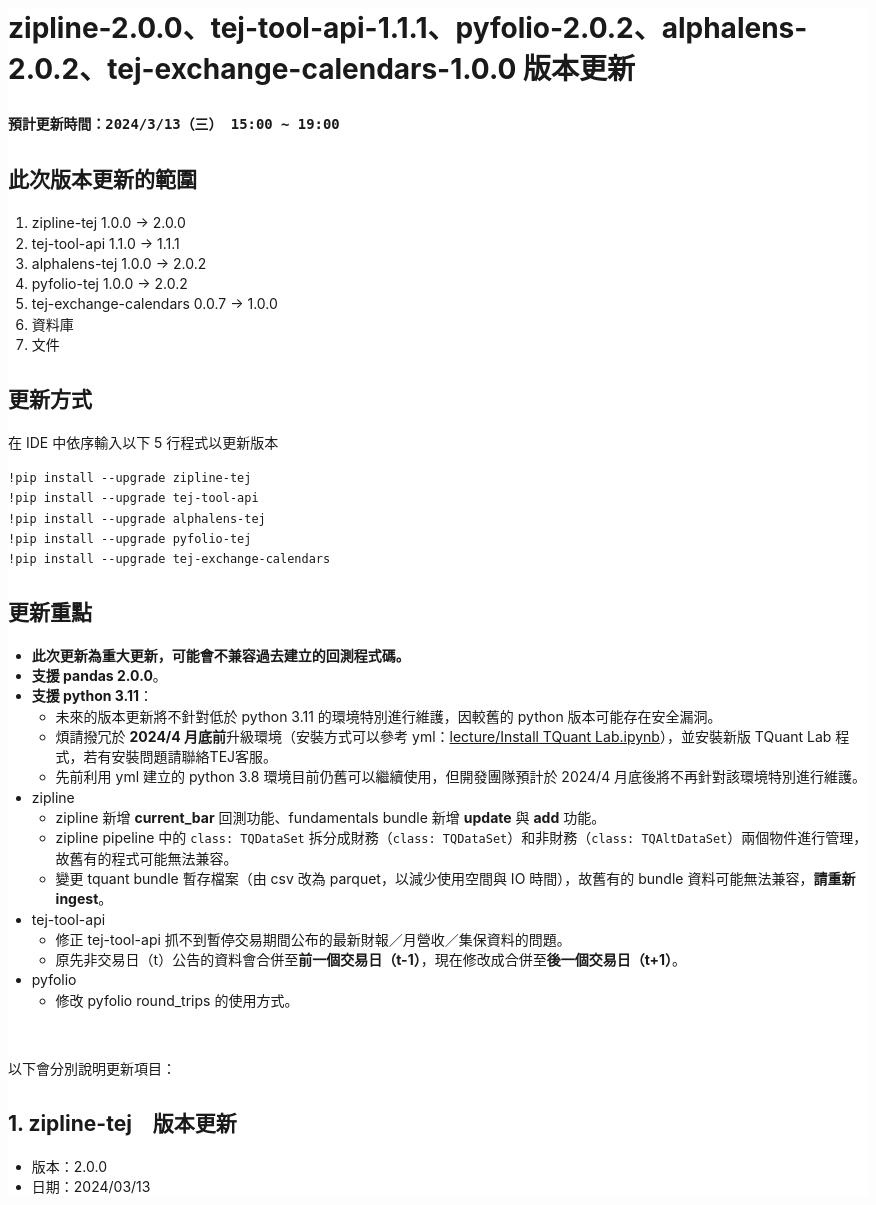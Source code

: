 # zipline-2.0.0、tej-tool-api-1.1.1、pyfolio-2.0.2、alphalens-2.0.2、tej-exchange-calendars-1.0.0 版本更新

### `預計更新時間：2024/3/13（三） 15:00 ~ 19:00`

## 此次版本更新的範圍
1. zipline-tej 1.0.0 -> 2.0.0
2. tej-tool-api 1.1.0 -> 1.1.1
3. alphalens-tej 1.0.0 -> 2.0.2
4. pyfolio-tej 1.0.0 -> 2.0.2
5. tej-exchange-calendars 0.0.7 -> 1.0.0
6. 資料庫
7. 文件

## 更新方式

在 IDE 中依序輸入以下 5 行程式以更新版本
```
!pip install --upgrade zipline-tej
!pip install --upgrade tej-tool-api
!pip install --upgrade alphalens-tej
!pip install --upgrade pyfolio-tej
!pip install --upgrade tej-exchange-calendars
```

## 更新重點
- **此次更新為重大更新，可能會不兼容過去建立的回測程式碼。**
- **支援 pandas 2.0.0**。
- **支援 python 3.11**：
  - 未來的版本更新將不針對低於 python 3.11 的環境特別進行維護，因較舊的 python 版本可能存在安全漏洞。
  - 煩請撥冗於 **2024/4 月底前**升級環境（安裝方式可以參考 yml：[lecture/Install TQuant Lab.ipynb](https://github.com/tejtw/TQuant-Lab/blob/main/lecture/Install%20TQuant%20Lab.ipynb)），並安裝新版 TQuant Lab 程式，若有安裝問題請聯絡TEJ客服。
  - 先前利用 yml 建立的 python 3.8 環境目前仍舊可以繼續使用，但開發團隊預計於 2024/4 月底後將不再針對該環境特別進行維護。
- zipline
  - zipline 新增 **current_bar** 回測功能、fundamentals bundle 新增 **update** 與 **add** 功能。
  - zipline pipeline 中的 `class: TQDataSet` 拆分成財務（`class: TQDataSet`）和非財務（`class: TQAltDataSet`）兩個物件進行管理，故舊有的程式可能無法兼容。
  - 變更 tquant bundle 暫存檔案（由 csv 改為 parquet，以減少使用空間與 IO 時間），故舊有的 bundle 資料可能無法兼容，**請重新 ingest**。 
- tej-tool-api
  - 修正 tej-tool-api 抓不到暫停交易期間公布的最新財報／月營收／集保資料的問題。
  - 原先非交易日（t）公告的資料會合併至**前一個交易日（t-1）**，現在修改成合併至**後一個交易日（t+1）**。
- pyfolio
  - 修改 pyfolio round_trips 的使用方式。

<br>

以下會分別說明更新項目：

## 1. zipline-tej　版本更新
- 版本：2.0.0
- 日期：2024/03/13
